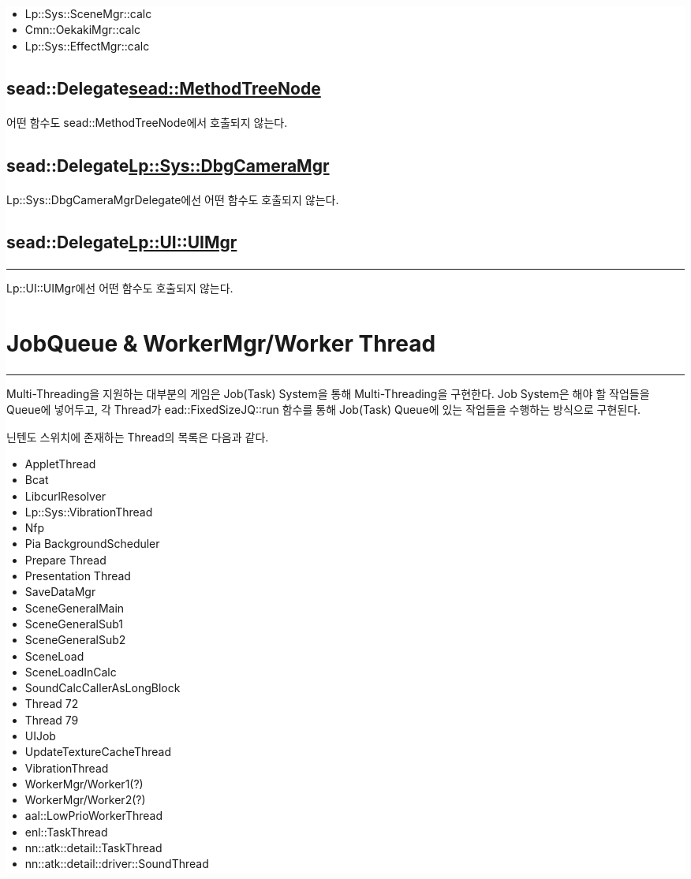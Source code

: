 - Lp::Sys::SceneMgr::calc
- Cmn::OekakiMgr::calc
- Lp::Sys::EffectMgr::calc

## sead::Delegate<sead::MethodTreeNode>


어떤 함수도 sead::MethodTreeNode에서 호출되지 않는다.

## sead::Delegate<Lp::Sys::DbgCameraMgr>



Lp::Sys::DbgCameraMgrDelegate에선 어떤 함수도 호출되지 않는다.

## sead::Delegate<Lp::UI::UIMgr>

---

Lp::UI::UIMgr에선 어떤 함수도 호출되지 않는다.

# JobQueue & WorkerMgr/Worker Thread

---

Multi-Threading을 지원하는 대부분의 게임은 Job(Task) System을 통해 Multi-Threading을 구현한다. Job System은 해야 할 작업들을 Queue에 넣어두고, 각 Thread가 ead::FixedSizeJQ::run 함수를 통해 Job(Task) Queue에 있는 작업들을 수행하는 방식으로 구현된다.


닌텐도 스위치에 존재하는 Thread의 목록은 다음과 같다.

- AppletThread
- Bcat
- LibcurlResolver
- Lp::Sys::VibrationThread
- Nfp
- Pia BackgroundScheduler
- Prepare Thread
- Presentation Thread
- SaveDataMgr
- SceneGeneralMain
- SceneGeneralSub1
- SceneGeneralSub2
- SceneLoad
- SceneLoadInCalc
- SoundCalcCallerAsLongBlock
- Thread 72
- Thread 79
- UIJob
- UpdateTextureCacheThread
- VibrationThread
- WorkerMgr/Worker1(?)
- WorkerMgr/Worker2(?)
- aal::LowPrioWorkerThread
- enl::TaskThread
- nn::atk::detail::TaskThread
- nn::atk::detail::driver::SoundThread
